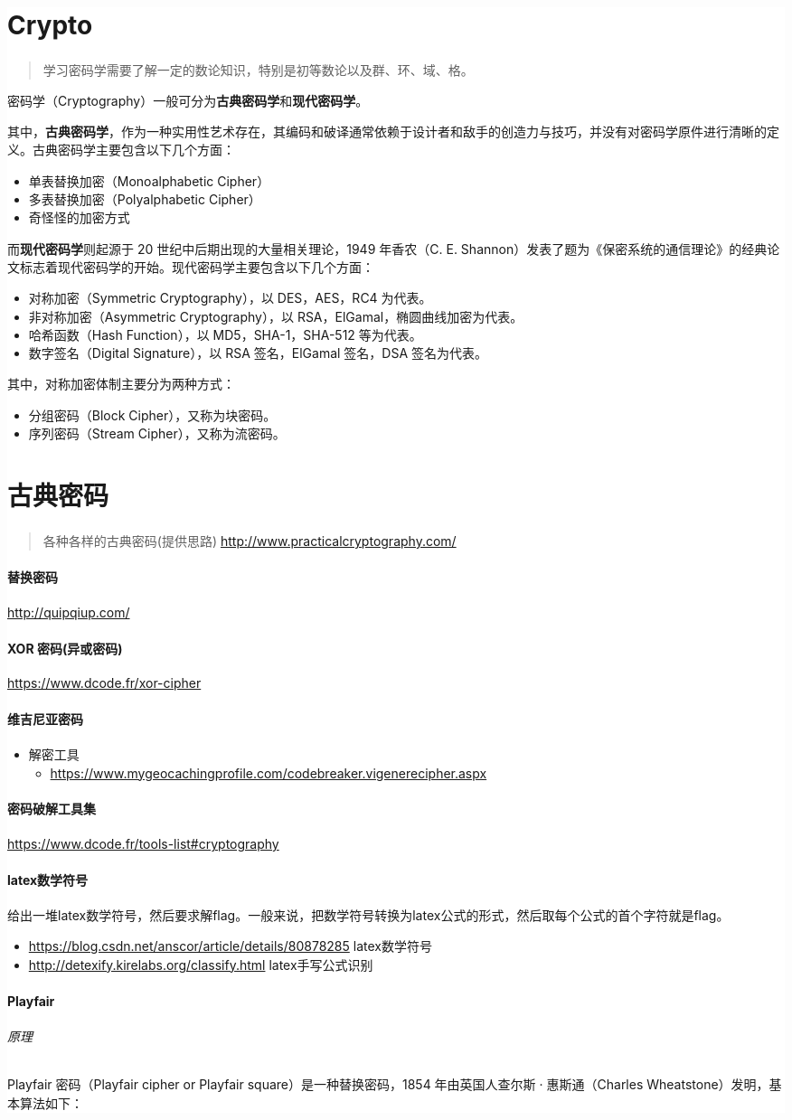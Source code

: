 # Crypto

> 学习密码学需要了解一定的数论知识，特别是初等数论以及群、环、域、格。

密码学（Cryptography）一般可分为**古典密码学**和**现代密码学**。

其中，**古典密码学**，作为一种实用性艺术存在，其编码和破译通常依赖于设计者和敌手的创造力与技巧，并没有对密码学原件进行清晰的定义。古典密码学主要包含以下几个方面：

- 单表替换加密（Monoalphabetic Cipher）
- 多表替换加密（Polyalphabetic Cipher）
- 奇怪怪的加密方式

而**现代密码学**则起源于 20 世纪中后期出现的大量相关理论，1949 年香农（C. E. Shannon）发表了题为《保密系统的通信理论》的经典论文标志着现代密码学的开始。现代密码学主要包含以下几个方面：

- 对称加密（Symmetric Cryptography），以 DES，AES，RC4 为代表。
- 非对称加密（Asymmetric Cryptography），以 RSA，ElGamal，椭圆曲线加密为代表。
- 哈希函数（Hash Function），以 MD5，SHA-1，SHA-512 等为代表。
- 数字签名（Digital Signature），以 RSA 签名，ElGamal 签名，DSA 签名为代表。

其中，对称加密体制主要分为两种方式：
- 分组密码（Block Cipher），又称为块密码。
- 序列密码（Stream Cipher），又称为流密码。

# 古典密码

> 各种各样的古典密码(提供思路)
http://www.practicalcryptography.com/

#### 替换密码
http://quipqiup.com/

#### XOR 密码(异或密码)
https://www.dcode.fr/xor-cipher

#### 维吉尼亚密码
* 解密工具
    * https://www.mygeocachingprofile.com/codebreaker.vigenerecipher.aspx 

#### 密码破解工具集

https://www.dcode.fr/tools-list#cryptography


#### latex数学符号
给出一堆latex数学符号，然后要求解flag。一般来说，把数学符号转换为latex公式的形式，然后取每个公式的首个字符就是flag。

* https://blog.csdn.net/anscor/article/details/80878285 latex数学符号
* http://detexify.kirelabs.org/classify.html latex手写公式识别

#### Playfair
###### 原理 
Playfair 密码（Playfair cipher or Playfair square）是一种替换密码，1854 年由英国人查尔斯 · 惠斯通（Charles Wheatstone）发明，基本算法如下：
